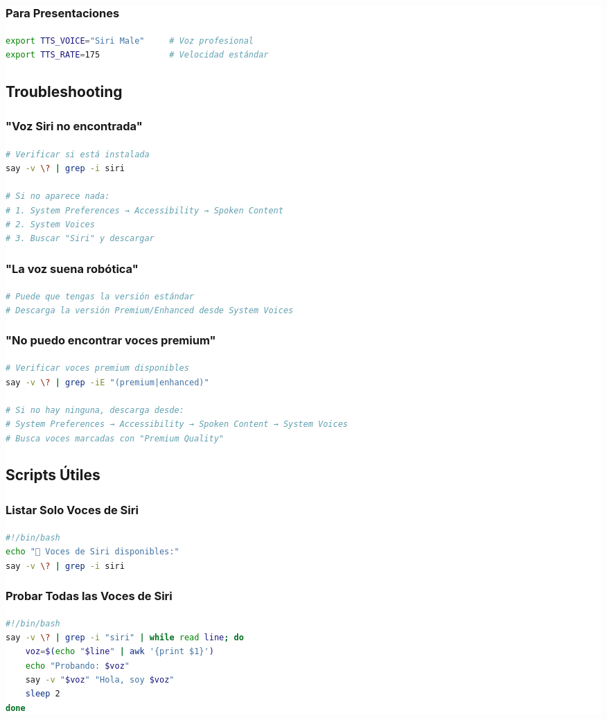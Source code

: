 ### Para Presentaciones
```bash
export TTS_VOICE="Siri Male"     # Voz profesional
export TTS_RATE=175              # Velocidad estándar
```

## Troubleshooting

### "Voz Siri no encontrada"

```bash
# Verificar si está instalada
say -v \? | grep -i siri

# Si no aparece nada:
# 1. System Preferences → Accessibility → Spoken Content
# 2. System Voices
# 3. Buscar "Siri" y descargar
```

### "La voz suena robótica"

```bash
# Puede que tengas la versión estándar
# Descarga la versión Premium/Enhanced desde System Voices
```

### "No puedo encontrar voces premium"

```bash
# Verificar voces premium disponibles
say -v \? | grep -iE "(premium|enhanced)"

# Si no hay ninguna, descarga desde:
# System Preferences → Accessibility → Spoken Content → System Voices
# Busca voces marcadas con "Premium Quality"
```

## Scripts Útiles

### Listar Solo Voces de Siri
```bash
#!/bin/bash
echo "🤖 Voces de Siri disponibles:"
say -v \? | grep -i siri
```

### Probar Todas las Voces de Siri
```bash
#!/bin/bash
say -v \? | grep -i "siri" | while read line; do
    voz=$(echo "$line" | awk '{print $1}')
    echo "Probando: $voz"
    say -v "$voz" "Hola, soy $voz"
    sleep 2
done
```
